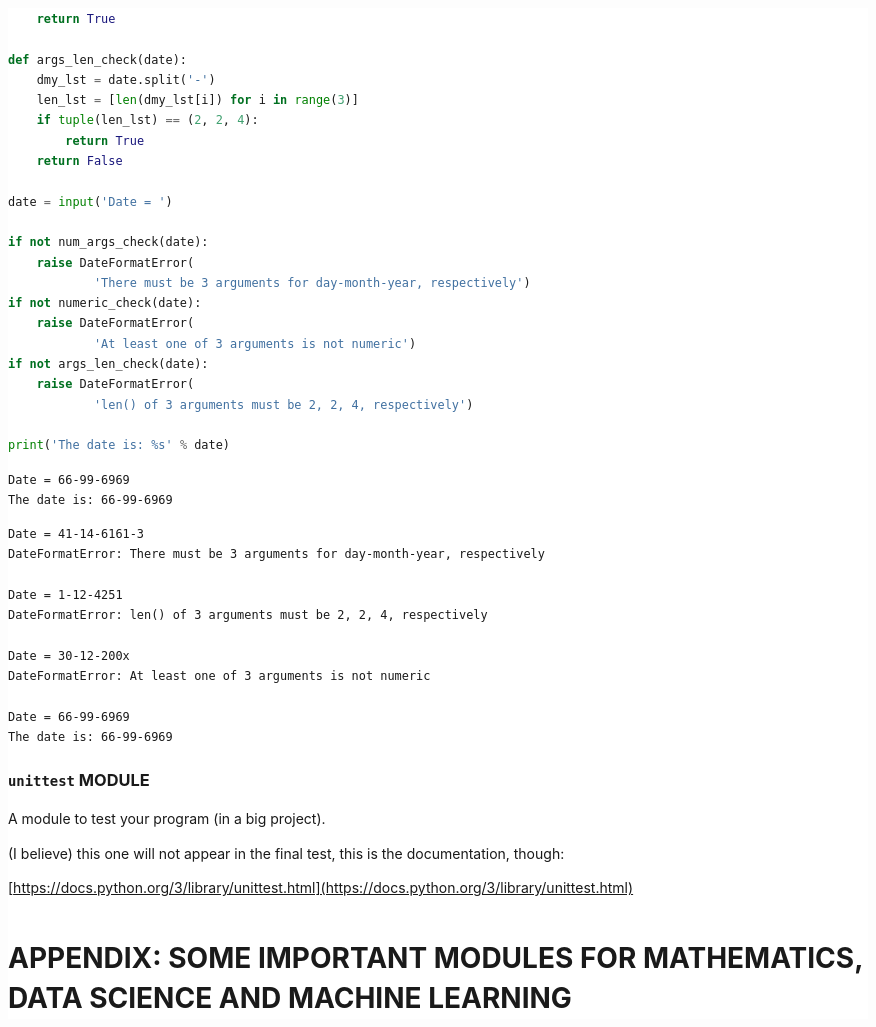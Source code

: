 ```python
    return True

def args_len_check(date):
    dmy_lst = date.split('-')
    len_lst = [len(dmy_lst[i]) for i in range(3)]
    if tuple(len_lst) == (2, 2, 4):
        return True
    return False

date = input('Date = ')

if not num_args_check(date):
    raise DateFormatError(
            'There must be 3 arguments for day-month-year, respectively')
if not numeric_check(date):
    raise DateFormatError(
            'At least one of 3 arguments is not numeric')
if not args_len_check(date):
    raise DateFormatError(
            'len() of 3 arguments must be 2, 2, 4, respectively')
    
print('The date is: %s' % date)
```

    Date = 66-99-6969
    The date is: 66-99-6969
    

```
Date = 41-14-6161-3
DateFormatError: There must be 3 arguments for day-month-year, respectively

Date = 1-12-4251
DateFormatError: len() of 3 arguments must be 2, 2, 4, respectively

Date = 30-12-200x
DateFormatError: At least one of 3 arguments is not numeric

Date = 66-99-6969
The date is: 66-99-6969
```

###  `unittest` MODULE

A module to test your program (in a big project).

(I believe) this one will not appear in the final test, this is the documentation, though:

[https://docs.python.org/3/library/unittest.html](https://docs.python.org/3/library/unittest.html)

# APPENDIX: SOME IMPORTANT MODULES FOR MATHEMATICS, DATA SCIENCE AND MACHINE LEARNING
